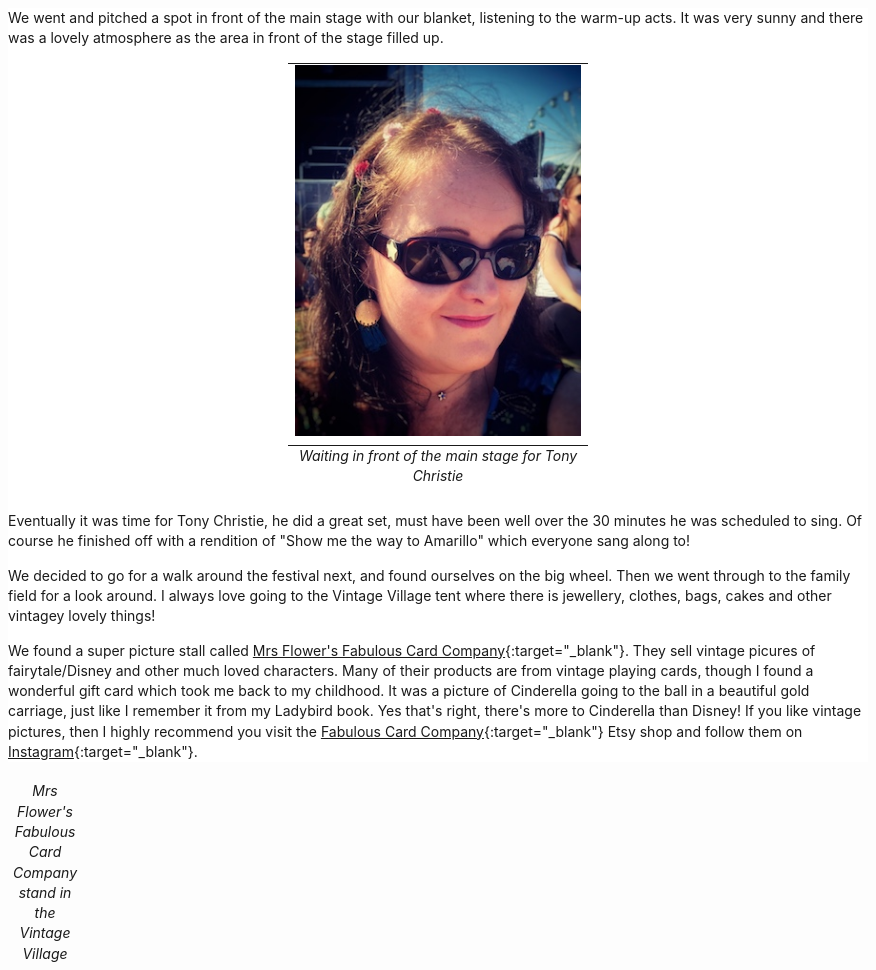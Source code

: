 We went and pitched a spot in front of the main stage with our blanket, listening to the warm-up acts. It was very sunny and there was a lovely atmosphere as the area in front of the stage filled up.

<center>
<table class="image" style="width: 300px; margin: 5px 5px 5px 5px; float: none;">
<caption align="bottom" style="text-align: center"><i>Waiting in front of the main stage for Tony Christie</i></caption>
<tr><td><img src="/i/2018/godiva/corinna-main-stage.jpg" alt="Is Godiva Festival The Best Free Family Festival Ever, Corinna at Godiva"></td></tr>
</table>
</center>

Eventually it was time for Tony Christie, he did a great set, must have been well over the 30 minutes he was scheduled to sing. Of course he finished off with a rendition of "Show me the way to Amarillo" which everyone sang along to!

We decided to go for a walk around the festival next, and found ourselves on the big wheel. Then we went through to the family field for a look around. I always love going to the Vintage Village tent where there is jewellery, clothes, bags, cakes and other vintagey lovely things!

We found a super picture stall called [Mrs Flower's Fabulous Card Company](http://www.mrsflower.co.uk/){:target="_blank"}. They sell vintage picures of fairytale/Disney and other much loved characters. Many of their products are from vintage playing cards, though I found a wonderful gift card which took me back to my childhood. It was a picture of Cinderella going to the ball in a beautiful gold carriage, just like I remember it from my Ladybird book. Yes that's right, there's more to Cinderella than Disney! If you like vintage pictures, then I highly recommend you visit the [Fabulous Card Company](https://www.etsy.com/uk/shop/FabulousCardCompany){:target="_blank"} Etsy shop and follow them on [Instagram](https://www.instagram.com/fabulouscardco/){:target="_blank"}.
<center>
<table class="image" style="margin: 5px 5px 5px 5px; float: left;">
<caption align="bottom" style="text-align: center"><i>Mrs Flower's Fabulous Card Company stand in the Vintage Village</i></caption>